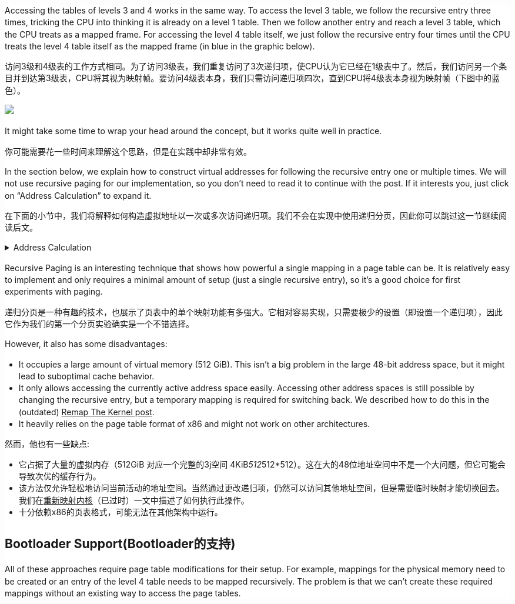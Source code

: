 
Accessing the tables of levels 3 and 4 works in the same way. To access the level 3 table, we follow the recursive entry three times, tricking the CPU into thinking it is already on a level 1 table. Then we follow another entry and reach a level 3 table, which the CPU treats as a mapped frame. For accessing the level 4 table itself, we just follow the recursive entry four times until the CPU treats the level 4 table itself as the mapped frame (in blue in the graphic below).

访问3级和4级表的工作方式相同。为了访问3级表，我们重复访问了3次递归项，使CPU认为它已经在1级表中了。然后，我们访问另一个条目并到达第3级表，CPU将其视为映射帧。要访问4级表本身，我们只需访问递归项四次，直到CPU将4级表本身视为映射帧（下图中的蓝色）。


<img src="./img/recursive-page-table-access-level-3.png">


It might take some time to wrap your head around the concept, but it works quite well in practice.

你可能需要花一些时间来理解这个思路，但是在实践中却非常有效。

In the section below, we explain how to construct virtual addresses for following the recursive entry one or multiple times. We will not use recursive paging for our implementation, so you don’t need to read it to continue with the post. If it interests you, just click on “Address Calculation” to expand it.

在下面的小节中，我们将解释如何构造虚拟地址以一次或多次访问递归项。我们不会在实现中使用递归分页，因此你可以跳过这一节继续阅读后文。

<details><summary>Address Calculation</summary></details>


Recursive Paging is an interesting technique that shows how powerful a single mapping in a page table can be. It is relatively easy to implement and only requires a minimal amount of setup (just a single recursive entry), so it’s a good choice for first experiments with paging.

递归分页是一种有趣的技术，也展示了页表中的单个映射功能有多强大。它相对容易实现，只需要极少的设置（即设置一个递归项），因此它作为我们的第一个分页实验确实是一个不错选择。

However, it also has some disadvantages:


- It occupies a large amount of virtual memory (512 GiB). This isn’t a big problem in the large 48-bit address space, but it might lead to suboptimal cache behavior.
- It only allows accessing the currently active address space easily. Accessing other address spaces is still possible by changing the recursive entry, but a temporary mapping is required for switching back. We described how to do this in the (outdated) [Remap The Kernel post](https://os.phil-opp.com/remap-the-kernel/#overview).
- It heavily relies on the page table format of x86 and might not work on other architectures.


然而，他也有一些缺点:

- 它占据了大量的虚拟内存（512GiB 对应一个完整的3j空间  4KiB*512*512*512）。这在大的48位地址空间中不是一个大问题，但它可能会导致次优的缓存行为。
- 该方法仅允许轻松地访问当前活动的地址空间。当然通过更改递归项，仍然可以访问其他地址空间，但是需要临时映射才能切换回去。我们在[重新映射内核](https://os.phil-opp.com/remap-the-kernel/#overview)（已过时）一文中描述了如何执行此操作。
- 十分依赖x86的页表格式，可能无法在其他架构中运行。

<h2>Bootloader Support(Bootloader的支持)</h2>

All of these approaches require page table modifications for their setup. For example, mappings for the physical memory need to be created or an entry of the level 4 table needs to be mapped recursively. The problem is that we can’t create these required mappings without an existing way to access the page tables.
